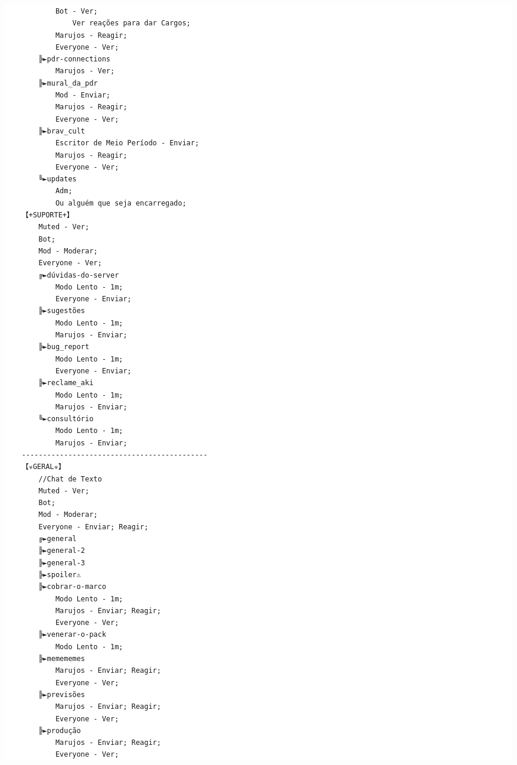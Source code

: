                 Bot - Ver;
                    Ver reações para dar Cargos;
                Marujos - Reagir;
                Everyone - Ver;
            ╠►pdr-connections
                Marujos - Ver;
            ╠►mural_da_pdr
                Mod - Enviar;
                Marujos - Reagir;
                Everyone - Ver;
            ╠►brav_cult
                Escritor de Meio Período - Enviar;
                Marujos - Reagir;
                Everyone - Ver;
            ╚►updates
                Adm;
                Ou alguém que seja encarregado;
        【+SUPORTE+】 
            Muted - Ver;
            Bot;
            Mod - Moderar;
            Everyone - Ver;
            ╔►dúvidas-do-server
                Modo Lento - 1m;
                Everyone - Enviar;
            ╠►sugestões
                Modo Lento - 1m;
                Marujos - Enviar;
            ╠►bug_report
                Modo Lento - 1m;
                Everyone - Enviar;
            ╠►reclame_aki
                Modo Lento - 1m;
                Marujos - Enviar;
            ╚►consultório
                Modo Lento - 1m;
                Marujos - Enviar;
        --------------------------------------------
        【☣GERAL☣】 
            //Chat de Texto
            Muted - Ver;
            Bot;
            Mod - Moderar;
            Everyone - Enviar; Reagir;
            ╔►general 
            ╠►general-2 
            ╠►general-3 
            ╠►spoiler⚠ 
            ╠►cobrar-o-marco 
                Modo Lento - 1m;
                Marujos - Enviar; Reagir;
                Everyone - Ver;
            ╠►venerar-o-pack 
                Modo Lento - 1m;
            ╠►memememes 
                Marujos - Enviar; Reagir;
                Everyone - Ver;
            ╠►previsões
                Marujos - Enviar; Reagir;
                Everyone - Ver;
            ╠►produção
                Marujos - Enviar; Reagir;
                Everyone - Ver;